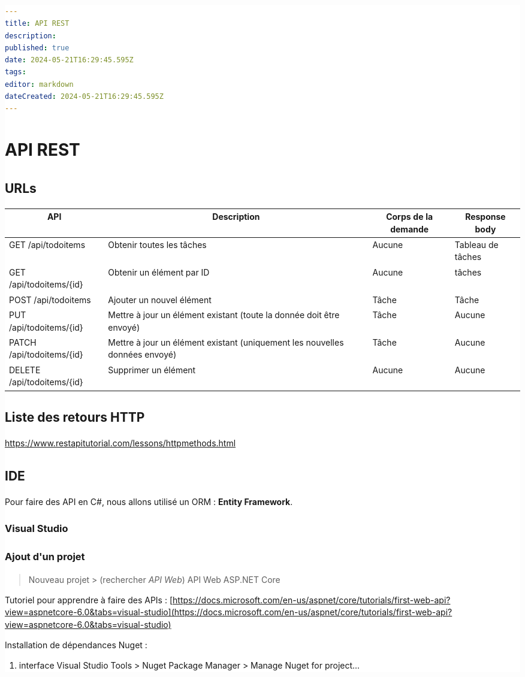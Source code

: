```yaml
---
title: API REST
description: 
published: true
date: 2024-05-21T16:29:45.595Z
tags: 
editor: markdown
dateCreated: 2024-05-21T16:29:45.595Z
---
```


# API REST

## URLs

| API | Description | Corps de la demande | Response body |
|---|---|---|---|
| GET /api/todoitems | Obtenir toutes les tâches | Aucune | Tableau de tâches
| GET /api/todoitems/{id} | Obtenir un élément par ID | Aucune | tâches
| POST /api/todoitems | Ajouter un nouvel élément | Tâche | Tâche
| PUT /api/todoitems/{id} | Mettre à jour un élément existant (toute la donnée doit être envoyé) | Tâche | Aucune
| PATCH /api/todoitems/{id} | Mettre à jour un élément existant (uniquement les nouvelles données envoyé) | Tâche | Aucune
| DELETE /api/todoitems/{id} | Supprimer un élément | Aucune | Aucune


## Liste des retours HTTP
<https://www.restapitutorial.com/lessons/httpmethods.html>

## IDE

Pour faire des API en C#, nous allons utilisé un ORM : **Entity Framework**.

### Visual Studio

### Ajout d'un projet

> Nouveau projet > (rechercher *API Web*) API Web ASP.NET Core

Tutoriel pour apprendre à faire des APIs : [https://docs.microsoft.com/en-us/aspnet/core/tutorials/first-web-api?view=aspnetcore-6.0&tabs=visual-studio](https://docs.microsoft.com/en-us/aspnet/core/tutorials/first-web-api?view=aspnetcore-6.0&tabs=visual-studio)

Installation de dépendances Nuget :

1. interface Visual Studio
Tools > Nuget Package Manager > Manage Nuget for project...
